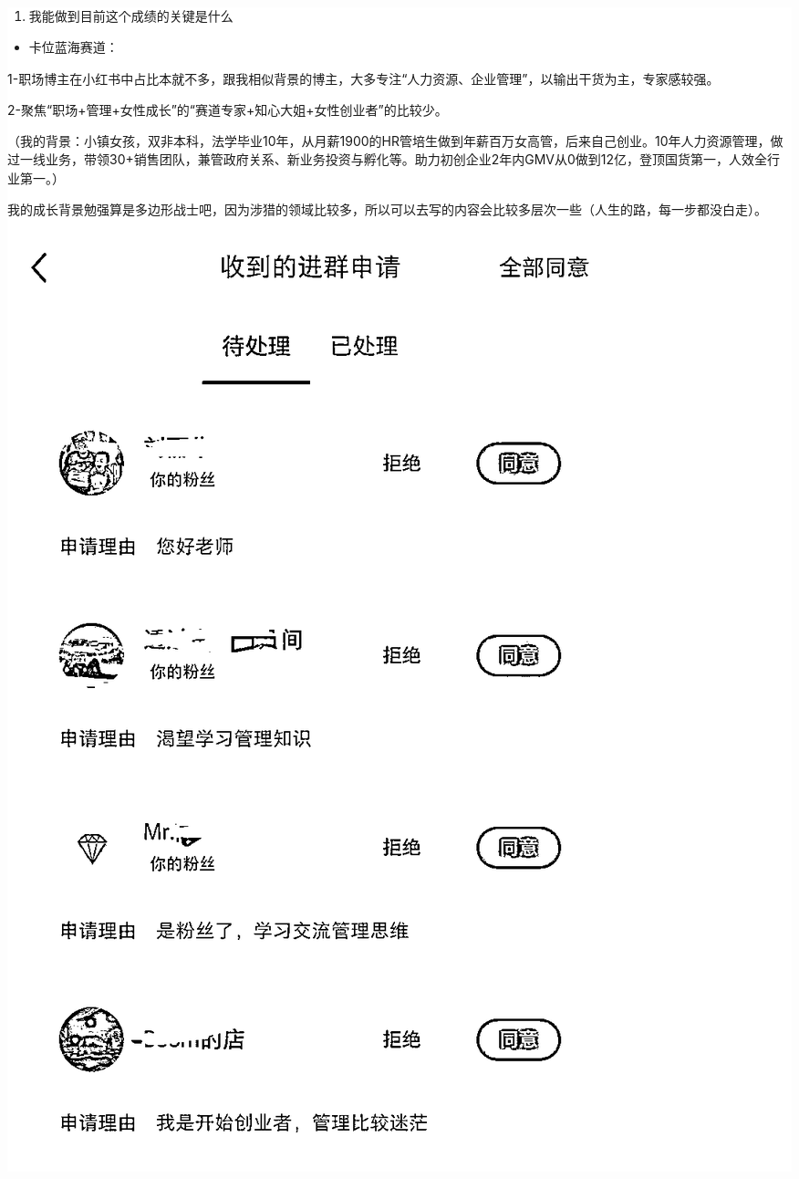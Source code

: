 1.  我能做到目前这个成绩的关键是什么

*   卡位蓝海赛道：

1-职场博主在小红书中占比本就不多，跟我相似背景的博主，大多专注“人力资源、企业管理”，以输出干货为主，专家感较强。

2-聚焦“职场+管理+女性成长”的“赛道专家+知心大姐+女性创业者”的比较少。

（我的背景：小镇女孩，双非本科，法学毕业10年，从月薪1900的HR管培生做到年薪百万女高管，后来自己创业。10年人力资源管理，做过一线业务，带领30+销售团队，兼管政府关系、新业务投资与孵化等。助力初创企业2年内GMV从0做到12亿，登顶国货第一，人效全行业第一。）

我的成长背景勉强算是多边形战士吧，因为涉猎的领域比较多，所以可以去写的内容会比较多层次一些（人生的路，每一步都没白走）。

![](img/8191408733816fb567bcc122e699ddfa.png)
